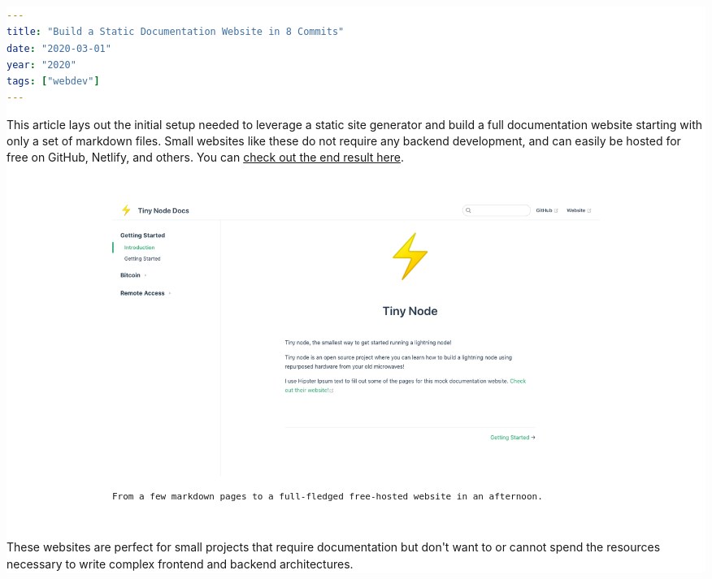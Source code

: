 ```yaml
---
title: "Build a Static Documentation Website in 8 Commits"
date: "2020-03-01"
year: "2020"
tags: ["webdev"]
---
```


This article lays out the initial setup needed to leverage a static site generator and build a full documentation website starting with only a set of markdown files. Small websites like these do not require any backend development, and can easily be hosted for free on GitHub, Netlify, and others. You can [check out the end result here](https://thunderbiscuit.github.io/tiny-node-docs/).

<center>
  <figure style="max-width: 600px; margin: 3rem 0;">
    <!-- <p style="font-family: 'Fira Code', monospace; font-size: 16px; font-weight: 600;">Landing Page<p> -->
    <div id="pale-img">
      <img src="../src/images/posts/vuepress/landing-page.png">
    </div>
    <p style="font-family: 'Fira Code', monospace; font-size: 11px; line-height: 20px; text-align: left !important;">From a few markdown pages to a full-fledged free-hosted website in an afternoon.<p>
  </figure>
</center>

These websites are perfect for small projects that require documentation but don't want to or cannot spend the resources necessary to write complex frontend and backend architectures. 
